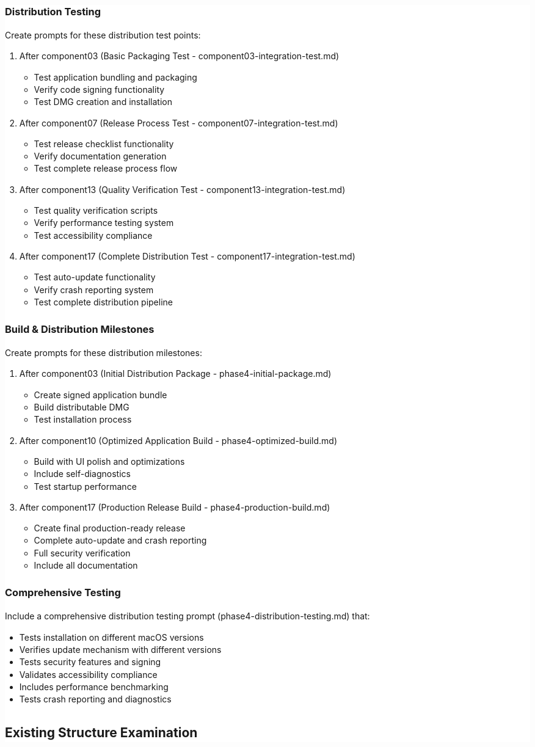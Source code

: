 ### Distribution Testing
Create prompts for these distribution test points:

1. After component03 (Basic Packaging Test - component03-integration-test.md)
   - Test application bundling and packaging
   - Verify code signing functionality
   - Test DMG creation and installation

2. After component07 (Release Process Test - component07-integration-test.md)
   - Test release checklist functionality
   - Verify documentation generation
   - Test complete release process flow

3. After component13 (Quality Verification Test - component13-integration-test.md)
   - Test quality verification scripts
   - Verify performance testing system
   - Test accessibility compliance

4. After component17 (Complete Distribution Test - component17-integration-test.md)
   - Test auto-update functionality
   - Verify crash reporting system
   - Test complete distribution pipeline

### Build & Distribution Milestones
Create prompts for these distribution milestones:

1. After component03 (Initial Distribution Package - phase4-initial-package.md)
   - Create signed application bundle
   - Build distributable DMG
   - Test installation process

2. After component10 (Optimized Application Build - phase4-optimized-build.md)
   - Build with UI polish and optimizations
   - Include self-diagnostics
   - Test startup performance

3. After component17 (Production Release Build - phase4-production-build.md)
   - Create final production-ready release
   - Complete auto-update and crash reporting
   - Full security verification
   - Include all documentation

### Comprehensive Testing
Include a comprehensive distribution testing prompt (phase4-distribution-testing.md) that:
- Tests installation on different macOS versions
- Verifies update mechanism with different versions
- Tests security features and signing
- Validates accessibility compliance
- Includes performance benchmarking
- Tests crash reporting and diagnostics

## Existing Structure Examination
